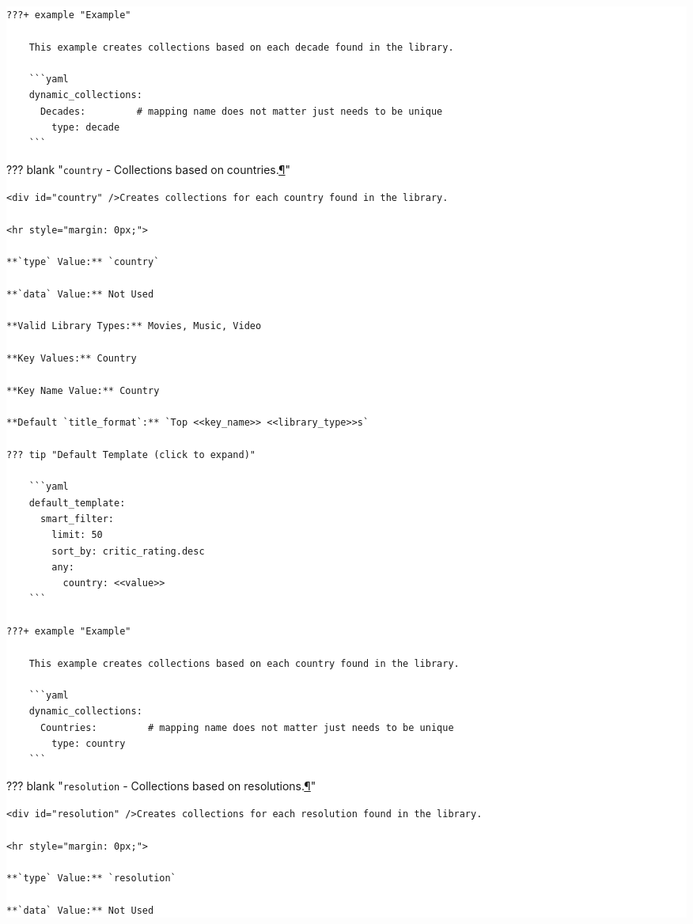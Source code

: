     ???+ example "Example"

        This example creates collections based on each decade found in the library. 
        
        ```yaml
        dynamic_collections:
          Decades:         # mapping name does not matter just needs to be unique
            type: decade
        ```

??? blank "`country` - Collections based on countries.<a class="headerlink" href="#country" title="Permanent link">¶</a>"

    <div id="country" />Creates collections for each country found in the library.

    <hr style="margin: 0px;">
    
    **`type` Value:** `country`

    **`data` Value:** Not Used

    **Valid Library Types:** Movies, Music, Video
    
    **Key Values:** Country

    **Key Name Value:** Country

    **Default `title_format`:** `Top <<key_name>> <<library_type>>s`

    ??? tip "Default Template (click to expand)"
       
        ```yaml
        default_template:
          smart_filter:
            limit: 50
            sort_by: critic_rating.desc
            any:
              country: <<value>>
        ```

    ???+ example "Example"

        This example creates collections based on each country found in the library. 
        
        ```yaml
        dynamic_collections:
          Countries:         # mapping name does not matter just needs to be unique
            type: country
        ```

??? blank "`resolution` - Collections based on resolutions.<a class="headerlink" href="#resolution" title="Permanent link">¶</a>"

    <div id="resolution" />Creates collections for each resolution found in the library.

    <hr style="margin: 0px;">
    
    **`type` Value:** `resolution`

    **`data` Value:** Not Used
